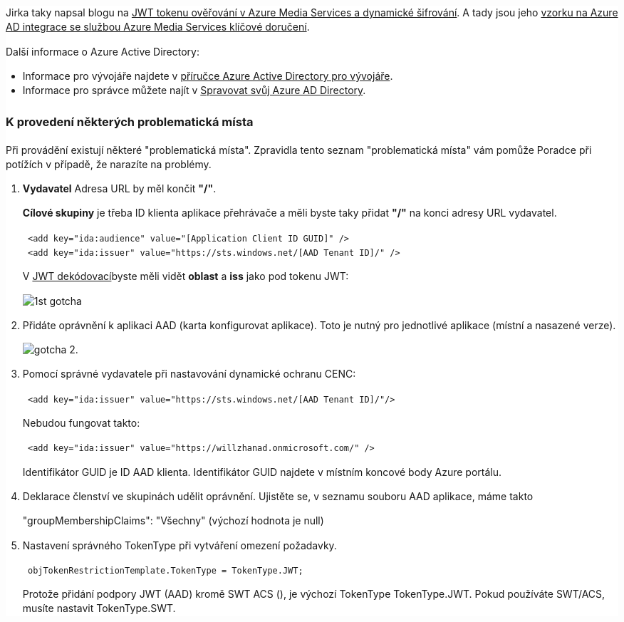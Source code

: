 Jirka taky napsal blogu na [JWT tokenu ověřování v Azure Media Services a dynamické šifrování](http://gtrifonov.com/2015/01/03/jwt-token-authentication-in-azure-media-services-and-dynamic-encryption/). A tady jsou jeho [vzorku na Azure AD integrace se službou Azure Media Services klíčové doručení](https://github.com/AzureMediaServicesSamples/Key-delivery-with-AAD-integration/).

Další informace o Azure Active Directory:

- Informace pro vývojáře najdete v [příručce Azure Active Directory pro vývojáře](../active-directory/active-directory-developers-guide.md).
- Informace pro správce můžete najít v [Spravovat svůj Azure AD Directory](../active-directory/active-directory-administer.md).

### <a name="some-gotchas-in-implementation"></a>K provedení některých problematická místa

Při provádění existují některé "problematická místa". Zpravidla tento seznam "problematická místa" vám pomůže Poradce při potížích v případě, že narazíte na problémy.

1. **Vydavatel** Adresa URL by měl končit **"/"**.  

    **Cílové skupiny** je třeba ID klienta aplikace přehrávače a měli byste taky přidat **"/"** na konci adresy URL vydavatel.

        <add key="ida:audience" value="[Application Client ID GUID]" />
        <add key="ida:issuer" value="https://sts.windows.net/[AAD Tenant ID]/" /> 

    V [JWT dekódovací](http://jwt.calebb.net/)byste měli vidět **oblast** a **iss** jako pod tokenu JWT:
    
    ![1st gotcha](./media/media-services-cenc-with-multidrm-access-control/media-services-1st-gotcha.png)


2. Přidáte oprávnění k aplikaci AAD (karta konfigurovat aplikace). Toto je nutný pro jednotlivé aplikace (místní a nasazené verze).

    ![gotcha 2.](./media/media-services-cenc-with-multidrm-access-control/media-services-perms-to-other-apps.png)


3. Pomocí správné vydavatele při nastavování dynamické ochranu CENC:

        <add key="ida:issuer" value="https://sts.windows.net/[AAD Tenant ID]/"/>
    
    Nebudou fungovat takto:
    
        <add key="ida:issuer" value="https://willzhanad.onmicrosoft.com/" />
    
    Identifikátor GUID je ID AAD klienta. Identifikátor GUID najdete v místním koncové body Azure portálu.

4. Deklarace členství ve skupinách udělit oprávnění. Ujistěte se, v seznamu souboru AAD aplikace, máme takto

    "groupMembershipClaims": "Všechny" (výchozí hodnota je null)

5. Nastavení správného TokenType při vytváření omezení požadavky.

        objTokenRestrictionTemplate.TokenType = TokenType.JWT;

    Protože přidání podpory JWT (AAD) kromě SWT ACS (), je výchozí TokenType TokenType.JWT. Pokud používáte SWT/ACS, musíte nastavit TokenType.SWT.
